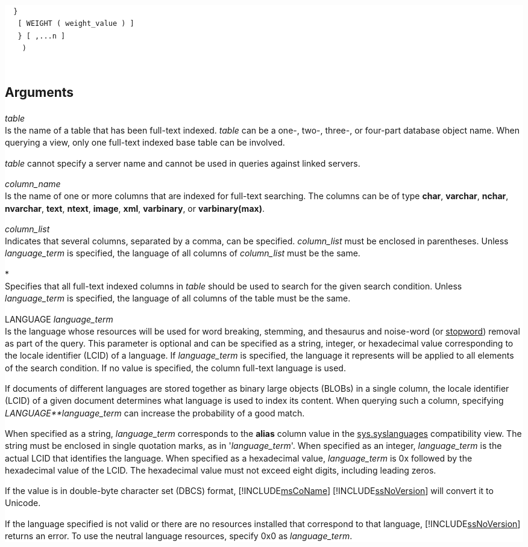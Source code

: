 ```  
  }   
   [ WEIGHT ( weight_value ) ]   
   } [ ,...n ]   
    )  
  
```  
  
## Arguments  
 *table*  
 Is the name of a table that has been full-text indexed. *table* can be a one-, two-, three-, or four-part database object name. When querying a view, only one full-text indexed base table can be involved.  
  
 *table* cannot specify a server name and cannot be used in queries against linked servers.  
  
 *column_name*  
 Is the name of one or more columns that are indexed for full-text searching. The columns can be of type **char**, **varchar**, **nchar**, **nvarchar**, **text**, **ntext**, **image**, **xml**, **varbinary**, or **varbinary(max)**.  
  
 *column_list*  
 Indicates that several columns, separated by a comma, can be specified. *column_list* must be enclosed in parentheses. Unless *language_term* is specified, the language of all columns of *column_list* must be the same.  
  
 \*  
 Specifies that all full-text indexed columns in *table* should be used to search for the given search condition. Unless *language_term* is specified, the language of all columns of the table must be the same.  
  
 LANGUAGE *language_term*  
 Is the language whose resources will be used for word breaking, stemming, and thesaurus and noise-word (or [stopword](../../relational-databases/search/configure-and-manage-stopwords-and-stoplists-for-full-text-search.md)) removal as part of the query. This parameter is optional and can be specified as a string, integer, or hexadecimal value corresponding to the locale identifier (LCID) of a language. If *language_term* is specified, the language it represents will be applied to all elements of the search condition. If no value is specified, the column full-text language is used.  
  
 If documents of different languages are stored together as binary large objects (BLOBs) in a single column, the locale identifier (LCID) of a given document determines what language is used to index its content. When querying such a column, specifying *LANGUAGE**language_term* can increase the probability of a good match.  
  
 When specified as a string, *language_term* corresponds to the **alias** column value in the [sys.syslanguages](../../relational-databases/system-compatibility-views/sys-syslanguages-transact-sql.md) compatibility view.  The string must be enclosed in single quotation marks, as in '*language_term*'. When specified as an integer, *language_term* is the actual LCID that identifies the language. When specified as a hexadecimal value, *language_term* is 0x followed by the hexadecimal value of the LCID. The hexadecimal value must not exceed eight digits, including leading zeros.  
  
 If the value is in double-byte character set (DBCS) format, [!INCLUDE[msCoName](../../includes/msconame-md.md)] [!INCLUDE[ssNoVersion](../../includes/ssnoversion-md.md)] will convert it to Unicode.  
  
 If the language specified is not valid or there are no resources installed that correspond to that language, [!INCLUDE[ssNoVersion](../../includes/ssnoversion-md.md)] returns an error. To use the neutral language resources, specify 0x0 as *language_term*.  
  